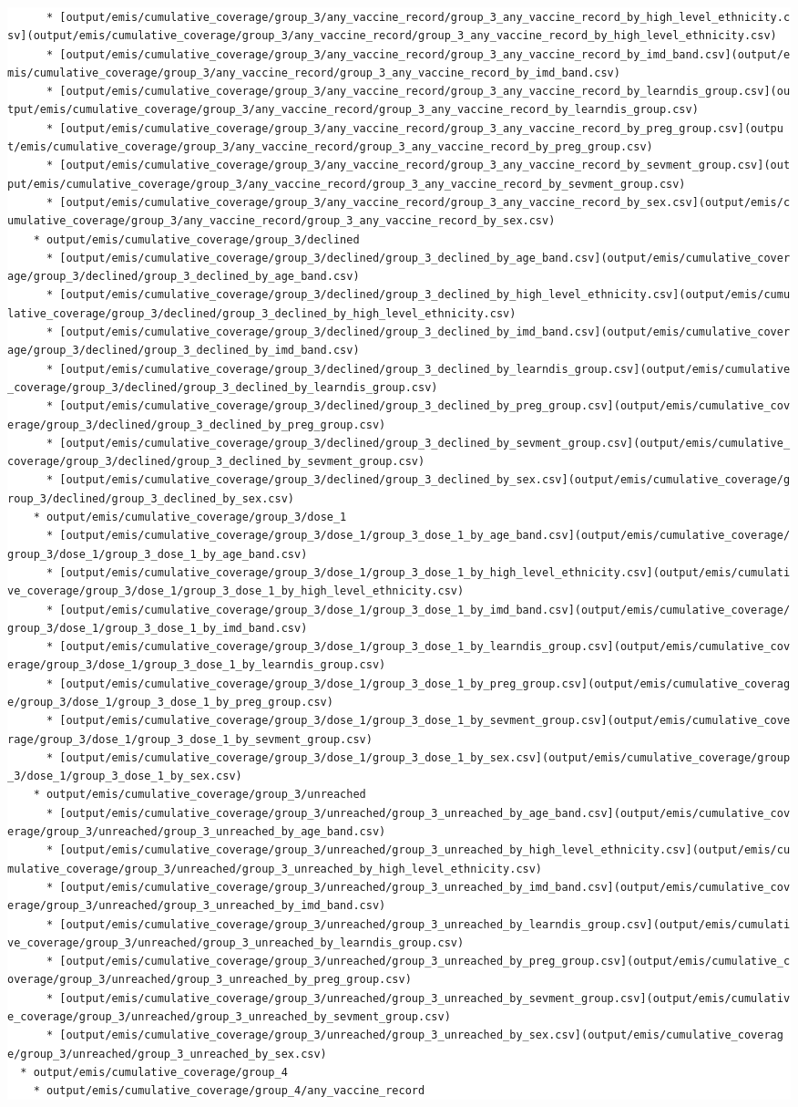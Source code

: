           * [output/emis/cumulative_coverage/group_3/any_vaccine_record/group_3_any_vaccine_record_by_high_level_ethnicity.csv](output/emis/cumulative_coverage/group_3/any_vaccine_record/group_3_any_vaccine_record_by_high_level_ethnicity.csv)
          * [output/emis/cumulative_coverage/group_3/any_vaccine_record/group_3_any_vaccine_record_by_imd_band.csv](output/emis/cumulative_coverage/group_3/any_vaccine_record/group_3_any_vaccine_record_by_imd_band.csv)
          * [output/emis/cumulative_coverage/group_3/any_vaccine_record/group_3_any_vaccine_record_by_learndis_group.csv](output/emis/cumulative_coverage/group_3/any_vaccine_record/group_3_any_vaccine_record_by_learndis_group.csv)
          * [output/emis/cumulative_coverage/group_3/any_vaccine_record/group_3_any_vaccine_record_by_preg_group.csv](output/emis/cumulative_coverage/group_3/any_vaccine_record/group_3_any_vaccine_record_by_preg_group.csv)
          * [output/emis/cumulative_coverage/group_3/any_vaccine_record/group_3_any_vaccine_record_by_sevment_group.csv](output/emis/cumulative_coverage/group_3/any_vaccine_record/group_3_any_vaccine_record_by_sevment_group.csv)
          * [output/emis/cumulative_coverage/group_3/any_vaccine_record/group_3_any_vaccine_record_by_sex.csv](output/emis/cumulative_coverage/group_3/any_vaccine_record/group_3_any_vaccine_record_by_sex.csv)
        * output/emis/cumulative_coverage/group_3/declined
          * [output/emis/cumulative_coverage/group_3/declined/group_3_declined_by_age_band.csv](output/emis/cumulative_coverage/group_3/declined/group_3_declined_by_age_band.csv)
          * [output/emis/cumulative_coverage/group_3/declined/group_3_declined_by_high_level_ethnicity.csv](output/emis/cumulative_coverage/group_3/declined/group_3_declined_by_high_level_ethnicity.csv)
          * [output/emis/cumulative_coverage/group_3/declined/group_3_declined_by_imd_band.csv](output/emis/cumulative_coverage/group_3/declined/group_3_declined_by_imd_band.csv)
          * [output/emis/cumulative_coverage/group_3/declined/group_3_declined_by_learndis_group.csv](output/emis/cumulative_coverage/group_3/declined/group_3_declined_by_learndis_group.csv)
          * [output/emis/cumulative_coverage/group_3/declined/group_3_declined_by_preg_group.csv](output/emis/cumulative_coverage/group_3/declined/group_3_declined_by_preg_group.csv)
          * [output/emis/cumulative_coverage/group_3/declined/group_3_declined_by_sevment_group.csv](output/emis/cumulative_coverage/group_3/declined/group_3_declined_by_sevment_group.csv)
          * [output/emis/cumulative_coverage/group_3/declined/group_3_declined_by_sex.csv](output/emis/cumulative_coverage/group_3/declined/group_3_declined_by_sex.csv)
        * output/emis/cumulative_coverage/group_3/dose_1
          * [output/emis/cumulative_coverage/group_3/dose_1/group_3_dose_1_by_age_band.csv](output/emis/cumulative_coverage/group_3/dose_1/group_3_dose_1_by_age_band.csv)
          * [output/emis/cumulative_coverage/group_3/dose_1/group_3_dose_1_by_high_level_ethnicity.csv](output/emis/cumulative_coverage/group_3/dose_1/group_3_dose_1_by_high_level_ethnicity.csv)
          * [output/emis/cumulative_coverage/group_3/dose_1/group_3_dose_1_by_imd_band.csv](output/emis/cumulative_coverage/group_3/dose_1/group_3_dose_1_by_imd_band.csv)
          * [output/emis/cumulative_coverage/group_3/dose_1/group_3_dose_1_by_learndis_group.csv](output/emis/cumulative_coverage/group_3/dose_1/group_3_dose_1_by_learndis_group.csv)
          * [output/emis/cumulative_coverage/group_3/dose_1/group_3_dose_1_by_preg_group.csv](output/emis/cumulative_coverage/group_3/dose_1/group_3_dose_1_by_preg_group.csv)
          * [output/emis/cumulative_coverage/group_3/dose_1/group_3_dose_1_by_sevment_group.csv](output/emis/cumulative_coverage/group_3/dose_1/group_3_dose_1_by_sevment_group.csv)
          * [output/emis/cumulative_coverage/group_3/dose_1/group_3_dose_1_by_sex.csv](output/emis/cumulative_coverage/group_3/dose_1/group_3_dose_1_by_sex.csv)
        * output/emis/cumulative_coverage/group_3/unreached
          * [output/emis/cumulative_coverage/group_3/unreached/group_3_unreached_by_age_band.csv](output/emis/cumulative_coverage/group_3/unreached/group_3_unreached_by_age_band.csv)
          * [output/emis/cumulative_coverage/group_3/unreached/group_3_unreached_by_high_level_ethnicity.csv](output/emis/cumulative_coverage/group_3/unreached/group_3_unreached_by_high_level_ethnicity.csv)
          * [output/emis/cumulative_coverage/group_3/unreached/group_3_unreached_by_imd_band.csv](output/emis/cumulative_coverage/group_3/unreached/group_3_unreached_by_imd_band.csv)
          * [output/emis/cumulative_coverage/group_3/unreached/group_3_unreached_by_learndis_group.csv](output/emis/cumulative_coverage/group_3/unreached/group_3_unreached_by_learndis_group.csv)
          * [output/emis/cumulative_coverage/group_3/unreached/group_3_unreached_by_preg_group.csv](output/emis/cumulative_coverage/group_3/unreached/group_3_unreached_by_preg_group.csv)
          * [output/emis/cumulative_coverage/group_3/unreached/group_3_unreached_by_sevment_group.csv](output/emis/cumulative_coverage/group_3/unreached/group_3_unreached_by_sevment_group.csv)
          * [output/emis/cumulative_coverage/group_3/unreached/group_3_unreached_by_sex.csv](output/emis/cumulative_coverage/group_3/unreached/group_3_unreached_by_sex.csv)
      * output/emis/cumulative_coverage/group_4
        * output/emis/cumulative_coverage/group_4/any_vaccine_record
